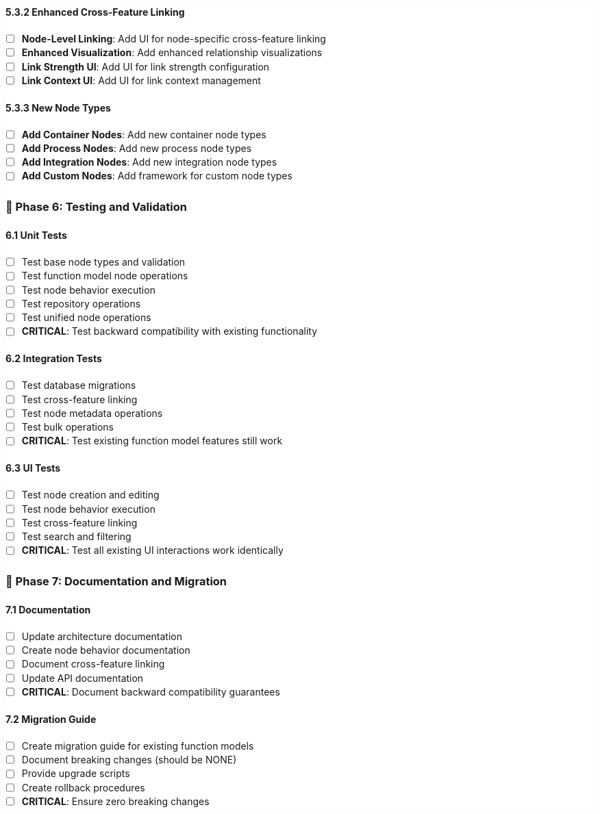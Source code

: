 #### 5.3.2 Enhanced Cross-Feature Linking
- [ ] **Node-Level Linking**: Add UI for node-specific cross-feature linking
- [ ] **Enhanced Visualization**: Add enhanced relationship visualizations
- [ ] **Link Strength UI**: Add UI for link strength configuration
- [ ] **Link Context UI**: Add UI for link context management

#### 5.3.3 New Node Types
- [ ] **Add Container Nodes**: Add new container node types
- [ ] **Add Process Nodes**: Add new process node types
- [ ] **Add Integration Nodes**: Add new integration node types
- [ ] **Add Custom Nodes**: Add framework for custom node types

### 🎯 Phase 6: Testing and Validation

#### 6.1 Unit Tests
- [ ] Test base node types and validation
- [ ] Test function model node operations
- [ ] Test node behavior execution
- [ ] Test repository operations
- [ ] Test unified node operations
- [ ] **CRITICAL**: Test backward compatibility with existing functionality

#### 6.2 Integration Tests
- [ ] Test database migrations
- [ ] Test cross-feature linking
- [ ] Test node metadata operations
- [ ] Test bulk operations
- [ ] **CRITICAL**: Test existing function model features still work

#### 6.3 UI Tests
- [ ] Test node creation and editing
- [ ] Test node behavior execution
- [ ] Test cross-feature linking
- [ ] Test search and filtering
- [ ] **CRITICAL**: Test all existing UI interactions work identically

### 🎯 Phase 7: Documentation and Migration

#### 7.1 Documentation
- [ ] Update architecture documentation
- [ ] Create node behavior documentation
- [ ] Document cross-feature linking
- [ ] Update API documentation
- [ ] **CRITICAL**: Document backward compatibility guarantees

#### 7.2 Migration Guide
- [ ] Create migration guide for existing function models
- [ ] Document breaking changes (should be NONE)
- [ ] Provide upgrade scripts
- [ ] Create rollback procedures
- [ ] **CRITICAL**: Ensure zero breaking changes
